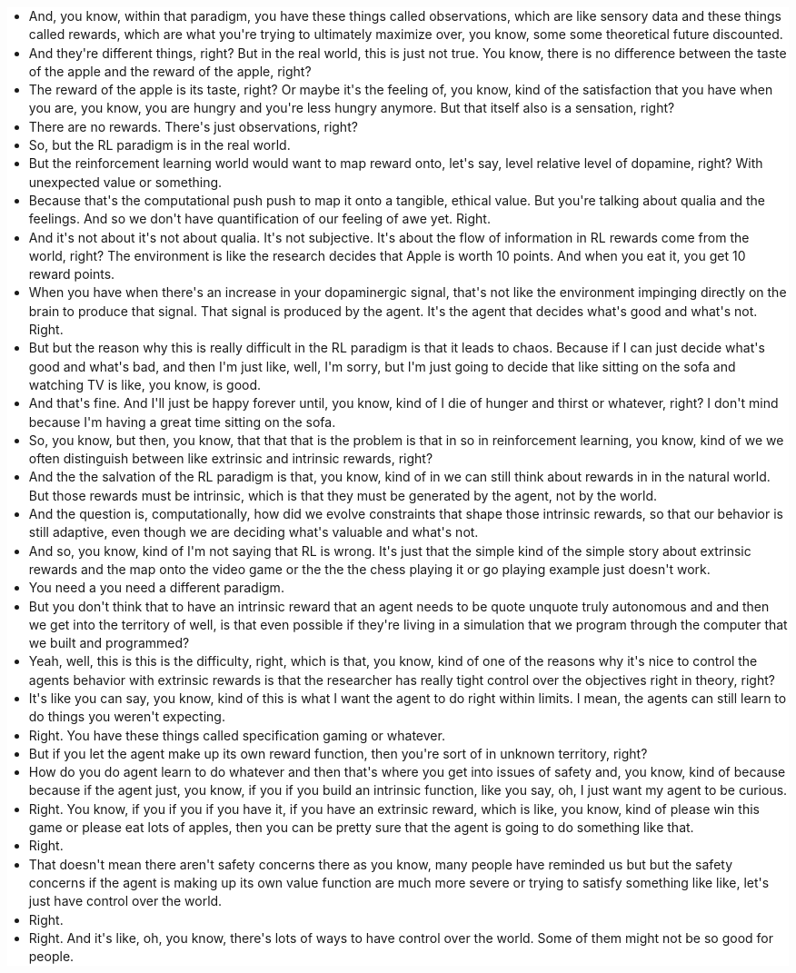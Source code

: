 *  And, you know, within that paradigm, you have these things called observations, which are like sensory data and these things called rewards, which are what you're trying to ultimately maximize over, you know, some some theoretical future discounted.
*  And they're different things, right? But in the real world, this is just not true. You know, there is no difference between the taste of the apple and the reward of the apple, right?
*  The reward of the apple is its taste, right? Or maybe it's the feeling of, you know, kind of the satisfaction that you have when you are, you know, you are hungry and you're less hungry anymore. But that itself also is a sensation, right?
*  There are no rewards. There's just observations, right?
*  So, but the RL paradigm is in the real world.
*  But the reinforcement learning world would want to map reward onto, let's say, level relative level of dopamine, right? With unexpected value or something.
*  Because that's the computational push push to map it onto a tangible, ethical value. But you're talking about qualia and the feelings. And so we don't have quantification of our feeling of awe yet. Right.
*  And it's not about it's not about qualia. It's not subjective. It's about the flow of information in RL rewards come from the world, right? The environment is like the research decides that Apple is worth 10 points. And when you eat it, you get 10 reward points.
*  When you have when there's an increase in your dopaminergic signal, that's not like the environment impinging directly on the brain to produce that signal. That signal is produced by the agent. It's the agent that decides what's good and what's not. Right.
*  But but the reason why this is really difficult in the RL paradigm is that it leads to chaos. Because if I can just decide what's good and what's bad, and then I'm just like, well, I'm sorry, but I'm just going to decide that like sitting on the sofa and watching TV is like, you know, is good.
*  And that's fine. And I'll just be happy forever until, you know, kind of I die of hunger and thirst or whatever, right? I don't mind because I'm having a great time sitting on the sofa.
*  So, you know, but then, you know, that that that is the problem is that in so in reinforcement learning, you know, kind of we we often distinguish between like extrinsic and intrinsic rewards, right?
*  And the the salvation of the RL paradigm is that, you know, kind of in we can still think about rewards in in the natural world. But those rewards must be intrinsic, which is that they must be generated by the agent, not by the world.
*  And the question is, computationally, how did we evolve constraints that shape those intrinsic rewards, so that our behavior is still adaptive, even though we are deciding what's valuable and what's not.
*  And so, you know, kind of I'm not saying that RL is wrong. It's just that the simple kind of the simple story about extrinsic rewards and the map onto the video game or the the the chess playing it or go playing example just doesn't work.
*  You need a you need a different paradigm.
*  But you don't think that to have an intrinsic reward that an agent needs to be quote unquote truly autonomous and and then we get into the territory of well, is that even possible if they're living in a simulation that we program through the computer that we built and programmed?
*  Yeah, well, this is this is the difficulty, right, which is that, you know, kind of one of the reasons why it's nice to control the agents behavior with extrinsic rewards is that the researcher has really tight control over the objectives right in theory, right?
*  It's like you can say, you know, kind of this is what I want the agent to do right within limits. I mean, the agents can still learn to do things you weren't expecting.
*  Right. You have these things called specification gaming or whatever.
*  But if you let the agent make up its own reward function, then you're sort of in unknown territory, right?
*  How do you do agent learn to do whatever and then that's where you get into issues of safety and, you know, kind of because because if the agent just, you know, if you if you build an intrinsic function, like you say, oh, I just want my agent to be curious.
*  Right. You know, if you if you if you have it, if you have an extrinsic reward, which is like, you know, kind of please win this game or please eat lots of apples, then you can be pretty sure that the agent is going to do something like that.
*  Right.
*  That doesn't mean there aren't safety concerns there as you know, many people have reminded us but but the safety concerns if the agent is making up its own value function are much more severe or trying to satisfy something like like, let's just have control over the world.
*  Right.
*  Right. And it's like, oh, you know, there's lots of ways to have control over the world. Some of them might not be so good for people.